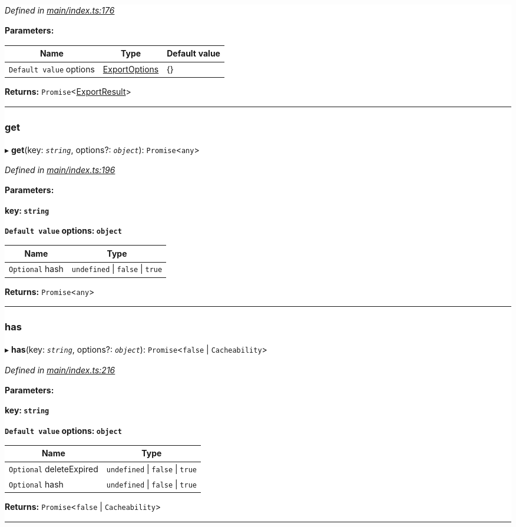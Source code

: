 *Defined in [main/index.ts:176](https://github.com/badbatch/cachemap/blob/e3c87c4/packages/core/src/main/index.ts#L176)*

**Parameters:**

| Name | Type | Default value |
| ------ | ------ | ------ |
| `Default value` options | [ExportOptions](../interfaces/exportoptions.md) |  {} |

**Returns:** `Promise`<[ExportResult](../interfaces/exportresult.md)>

___
<a id="get"></a>

###  get

▸ **get**(key: *`string`*, options?: *`object`*): `Promise`<`any`>

*Defined in [main/index.ts:196](https://github.com/badbatch/cachemap/blob/e3c87c4/packages/core/src/main/index.ts#L196)*

**Parameters:**

**key: `string`**

**`Default value` options: `object`**

| Name | Type |
| ------ | ------ |
| `Optional` hash | `undefined` \| `false` \| `true` |

**Returns:** `Promise`<`any`>

___
<a id="has"></a>

###  has

▸ **has**(key: *`string`*, options?: *`object`*): `Promise`<`false` \| `Cacheability`>

*Defined in [main/index.ts:216](https://github.com/badbatch/cachemap/blob/e3c87c4/packages/core/src/main/index.ts#L216)*

**Parameters:**

**key: `string`**

**`Default value` options: `object`**

| Name | Type |
| ------ | ------ |
| `Optional` deleteExpired | `undefined` \| `false` \| `true` |
| `Optional` hash | `undefined` \| `false` \| `true` |

**Returns:** `Promise`<`false` \| `Cacheability`>

___
<a id="import"></a>
